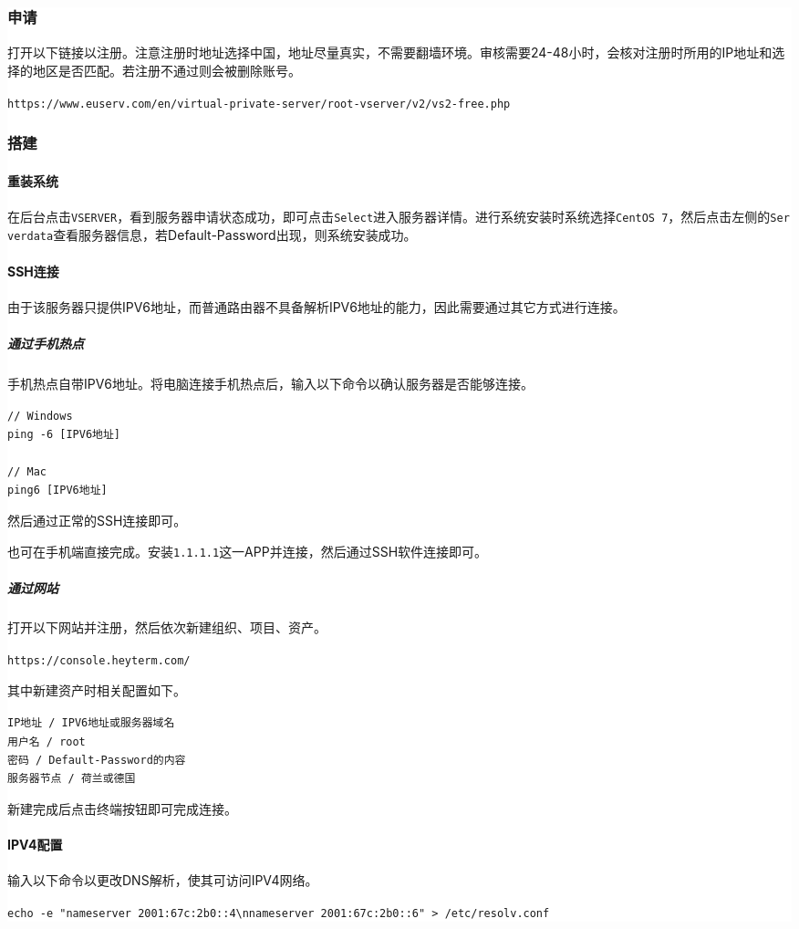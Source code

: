 ### 申请

打开以下链接以注册。注意注册时地址选择中国，地址尽量真实，不需要翻墙环境。审核需要24-48小时，会核对注册时所用的IP地址和选择的地区是否匹配。若注册不通过则会被删除账号。

```
https://www.euserv.com/en/virtual-private-server/root-vserver/v2/vs2-free.php
```

### 搭建

#### 重装系统

在后台点击`VSERVER`，看到服务器申请状态成功，即可点击`Select`进入服务器详情。进行系统安装时系统选择`CentOS 7`，然后点击左侧的`Serverdata`查看服务器信息，若Default-Password出现，则系统安装成功。

#### SSH连接

由于该服务器只提供IPV6地址，而普通路由器不具备解析IPV6地址的能力，因此需要通过其它方式进行连接。

##### 通过手机热点

手机热点自带IPV6地址。将电脑连接手机热点后，输入以下命令以确认服务器是否能够连接。

```
// Windows
ping -6 [IPV6地址]

// Mac
ping6 [IPV6地址]
```

然后通过正常的SSH连接即可。

也可在手机端直接完成。安装`1.1.1.1`这一APP并连接，然后通过SSH软件连接即可。

##### 通过网站

打开以下网站并注册，然后依次新建组织、项目、资产。

```
https://console.heyterm.com/
```

其中新建资产时相关配置如下。

```
IP地址 / IPV6地址或服务器域名
用户名 / root
密码 / Default-Password的内容
服务器节点 / 荷兰或德国
```

新建完成后点击终端按钮即可完成连接。

#### IPV4配置

输入以下命令以更改DNS解析，使其可访问IPV4网络。

```
echo -e "nameserver 2001:67c:2b0::4\nnameserver 2001:67c:2b0::6" > /etc/resolv.conf
```
